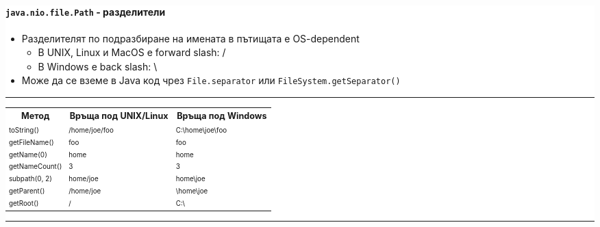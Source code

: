 
#### `java.nio.file.Path` - разделители

- Разделителят по подразбиране на имената в пътищата е OS-dependent
    - В UNIX, Linux и MacOS е forward slash: /
    - В Windows е back slash: \\
- Може да се вземе в Java код чрез `File.separator` или `FileSystem.getSeparator()`


---

<table>
  <tr>
    <th style="font-size:0.9em">Метод</th>
    <th style="font-size:0.9em">Връща под UNIX/Linux</th>
    <th style="font-size:0.9em">Връща под Windows</th>
  </tr>
  <tr style="font-size:0.7em">
    <td>toString()</td>
    <td>/home/joe/foo</td>
    <td>C:\home\joe\foo</td>
  </tr>
  <tr style="font-size:0.7em">
    <td>getFileName()</td>
    <td>foo</td>
    <td>foo</td>
  </tr>
  <tr style="font-size:0.7em">
    <td>getName(0)</td>
    <td>home</td>
    <td>home</td>
  </tr>
  <tr style="font-size:0.7em">
    <td>getNameCount()</td>
    <td>3</td>
    <td>3</td>
  </tr>
  <tr style="font-size:0.7em">
    <td>subpath(0, 2)</td>
    <td>home/joe</td>
    <td>home\joe</sup></td>
  </tr>
  <tr style="font-size:0.7em">
    <td>getParent()</td>
    <td>/home/joe</td>
    <td>\home\joe</sup></td>
  </tr>
  <tr style="font-size:0.7em">
    <td>getRoot()</td>
    <td>/</td>
    <td>C:\</td>
  </tr>
</table>

---